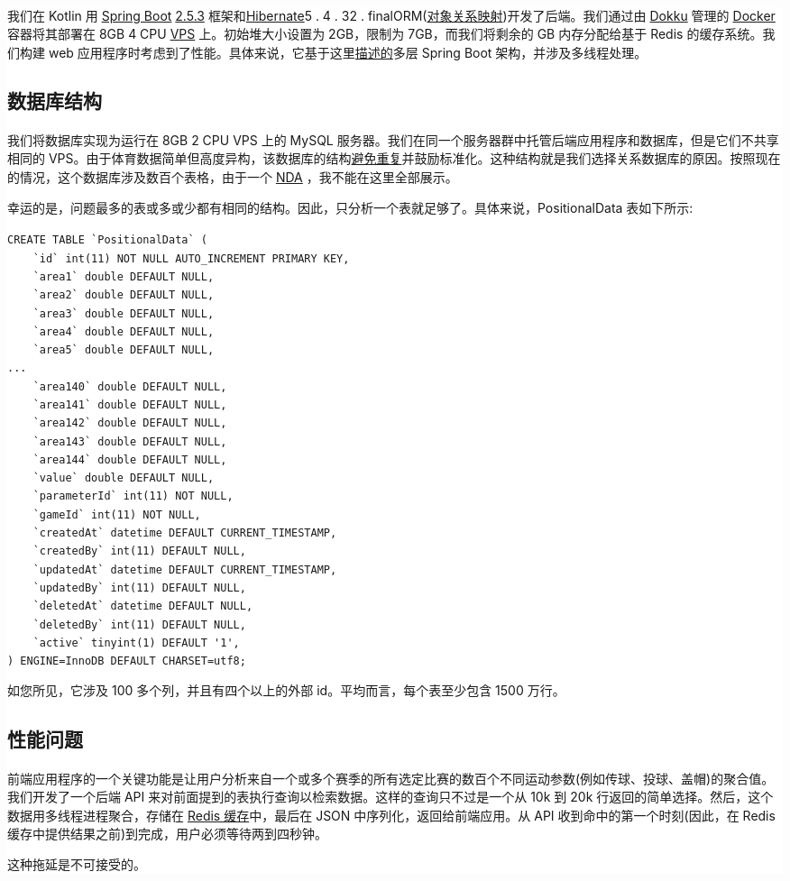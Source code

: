 我们在 Kotlin 用 [Spring Boot](https://spring.io/projects/spring-boot) [2.5.3](https://spring.io/blog/2021/07/22/spring-boot-2-5-3-is-now-available) 框架和[Hibernate](https://hibernate.org/)5 . 4 . 32 . finalORM([对象关系映射](https://en.wikipedia.org/wiki/Object%E2%80%93relational_mapping))开发了后端。我们通过由 [Dokku](http://dokku.viewdocs.io/dokku/) 管理的 [Docker](https://www.docker.com/) 容器将其部署在 8GB 4 CPU [VPS](https://it.wikipedia.org/wiki/Virtual_private_server) 上。初始堆大小设置为 2GB，限制为 7GB，而我们将剩余的 GB 内存分配给基于 Redis 的缓存系统。我们构建 web 应用程序时考虑到了性能。具体来说，它基于这里[描述的](https://medium.com/swlh/designing-a-multi-layered-architecture-for-building-restful-web-services-with-spring-boot-and-a12ef85b77c9)多层 Spring Boot 架构，并涉及多线程处理。

## 数据库结构

我们将数据库实现为运行在 8GB 2 CPU VPS 上的 MySQL 服务器。我们在同一个服务器群中托管后端应用程序和数据库，但是它们不共享相同的 VPS。由于体育数据简单但高度异构，该数据库的结构[避免重复](https://arctype.com/blog/2nf-3nf-normalization-example/)并鼓励标准化。这种结构就是我们选择关系数据库的原因。按照现在的情况，这个数据库涉及数百个表格，由于一个 [NDA](https://en.wikipedia.org/wiki/Non-disclosure_agreement) ，我不能在这里全部展示。

幸运的是，问题最多的表或多或少都有相同的结构。因此，只分析一个表就足够了。具体来说，PositionalData 表如下所示:

```
CREATE TABLE `PositionalData` (
	`id` int(11) NOT NULL AUTO_INCREMENT PRIMARY KEY,
	`area1` double DEFAULT NULL,
	`area2` double DEFAULT NULL,
	`area3` double DEFAULT NULL,
	`area4` double DEFAULT NULL,
	`area5` double DEFAULT NULL,
...
	`area140` double DEFAULT NULL,
	`area141` double DEFAULT NULL,
	`area142` double DEFAULT NULL,
	`area143` double DEFAULT NULL,
	`area144` double DEFAULT NULL,
	`value` double DEFAULT NULL,
	`parameterId` int(11) NOT NULL,
	`gameId` int(11) NOT NULL,
	`createdAt` datetime DEFAULT CURRENT_TIMESTAMP,
	`createdBy` int(11) DEFAULT NULL,
	`updatedAt` datetime DEFAULT CURRENT_TIMESTAMP,
	`updatedBy` int(11) DEFAULT NULL,
	`deletedAt` datetime DEFAULT NULL,
	`deletedBy` int(11) DEFAULT NULL,
	`active` tinyint(1) DEFAULT '1',
) ENGINE=InnoDB DEFAULT CHARSET=utf8;
```

如您所见，它涉及 100 多个列，并且有四个以上的外部 id。平均而言，每个表至少包含 1500 万行。

## 性能问题

前端应用程序的一个关键功能是让用户分析来自一个或多个赛季的所有选定比赛的数百个不同运动参数(例如传球、投球、盖帽)的聚合值。我们开发了一个后端 API 来对前面提到的表执行查询以检索数据。这样的查询只不过是一个从 10k 到 20k 行返回的简单选择。然后，这个数据用多线程进程聚合，存储在 [Redis 缓存](https://redis.io/topics/lru-cache)中，最后在 JSON 中序列化，返回给前端应用。从 API 收到命中的第一个时刻(因此，在 Redis 缓存中提供结果之前)到完成，用户必须等待两到四秒钟。

这种拖延是不可接受的。
